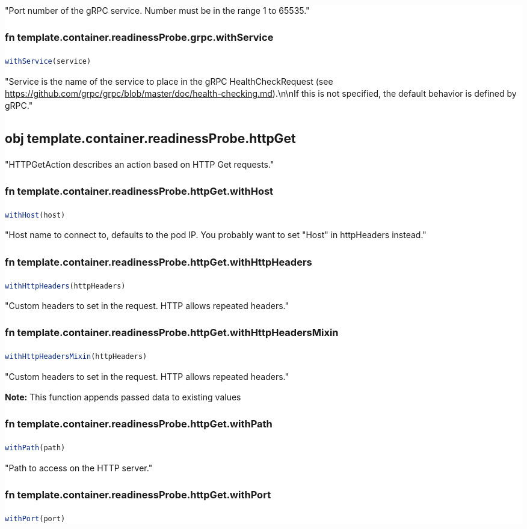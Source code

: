 "Port number of the gRPC service. Number must be in the range 1 to 65535."

### fn template.container.readinessProbe.grpc.withService

```ts
withService(service)
```

"Service is the name of the service to place in the gRPC HealthCheckRequest (see https://github.com/grpc/grpc/blob/master/doc/health-checking.md).\n\nIf this is not specified, the default behavior is defined by gRPC."

## obj template.container.readinessProbe.httpGet

"HTTPGetAction describes an action based on HTTP Get requests."

### fn template.container.readinessProbe.httpGet.withHost

```ts
withHost(host)
```

"Host name to connect to, defaults to the pod IP. You probably want to set \"Host\" in httpHeaders instead."

### fn template.container.readinessProbe.httpGet.withHttpHeaders

```ts
withHttpHeaders(httpHeaders)
```

"Custom headers to set in the request. HTTP allows repeated headers."

### fn template.container.readinessProbe.httpGet.withHttpHeadersMixin

```ts
withHttpHeadersMixin(httpHeaders)
```

"Custom headers to set in the request. HTTP allows repeated headers."

**Note:** This function appends passed data to existing values

### fn template.container.readinessProbe.httpGet.withPath

```ts
withPath(path)
```

"Path to access on the HTTP server."

### fn template.container.readinessProbe.httpGet.withPort

```ts
withPort(port)
```
